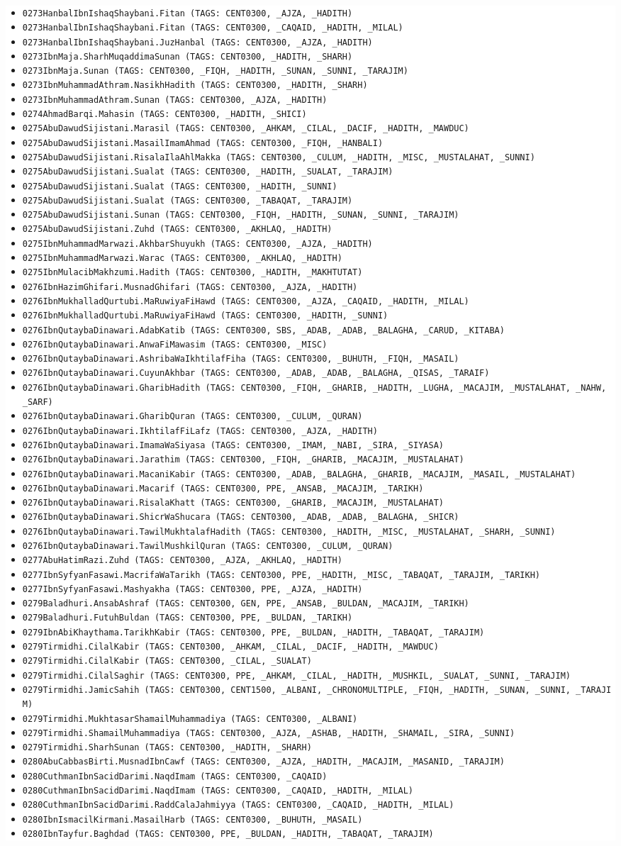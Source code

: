 * `0273HanbalIbnIshaqShaybani.Fitan (TAGS: CENT0300, _AJZA, _HADITH)`
* `0273HanbalIbnIshaqShaybani.Fitan (TAGS: CENT0300, _CAQAID, _HADITH, _MILAL)`
* `0273HanbalIbnIshaqShaybani.JuzHanbal (TAGS: CENT0300, _AJZA, _HADITH)`
* `0273IbnMaja.SharhMuqaddimaSunan (TAGS: CENT0300, _HADITH, _SHARH)`
* `0273IbnMaja.Sunan (TAGS: CENT0300, _FIQH, _HADITH, _SUNAN, _SUNNI, _TARAJIM)`
* `0273IbnMuhammadAthram.NasikhHadith (TAGS: CENT0300, _HADITH, _SHARH)`
* `0273IbnMuhammadAthram.Sunan (TAGS: CENT0300, _AJZA, _HADITH)`
* `0274AhmadBarqi.Mahasin (TAGS: CENT0300, _HADITH, _SHICI)`
* `0275AbuDawudSijistani.Marasil (TAGS: CENT0300, _AHKAM, _CILAL, _DACIF, _HADITH, _MAWDUC)`
* `0275AbuDawudSijistani.MasailImamAhmad (TAGS: CENT0300, _FIQH, _HANBALI)`
* `0275AbuDawudSijistani.RisalaIlaAhlMakka (TAGS: CENT0300, _CULUM, _HADITH, _MISC, _MUSTALAHAT, _SUNNI)`
* `0275AbuDawudSijistani.Sualat (TAGS: CENT0300, _HADITH, _SUALAT, _TARAJIM)`
* `0275AbuDawudSijistani.Sualat (TAGS: CENT0300, _HADITH, _SUNNI)`
* `0275AbuDawudSijistani.Sualat (TAGS: CENT0300, _TABAQAT, _TARAJIM)`
* `0275AbuDawudSijistani.Sunan (TAGS: CENT0300, _FIQH, _HADITH, _SUNAN, _SUNNI, _TARAJIM)`
* `0275AbuDawudSijistani.Zuhd (TAGS: CENT0300, _AKHLAQ, _HADITH)`
* `0275IbnMuhammadMarwazi.AkhbarShuyukh (TAGS: CENT0300, _AJZA, _HADITH)`
* `0275IbnMuhammadMarwazi.Warac (TAGS: CENT0300, _AKHLAQ, _HADITH)`
* `0275IbnMulacibMakhzumi.Hadith (TAGS: CENT0300, _HADITH, _MAKHTUTAT)`
* `0276IbnHazimGhifari.MusnadGhifari (TAGS: CENT0300, _AJZA, _HADITH)`
* `0276IbnMukhalladQurtubi.MaRuwiyaFiHawd (TAGS: CENT0300, _AJZA, _CAQAID, _HADITH, _MILAL)`
* `0276IbnMukhalladQurtubi.MaRuwiyaFiHawd (TAGS: CENT0300, _HADITH, _SUNNI)`
* `0276IbnQutaybaDinawari.AdabKatib (TAGS: CENT0300, SBS, _ADAB, _ADAB, _BALAGHA, _CARUD, _KITABA)`
* `0276IbnQutaybaDinawari.AnwaFiMawasim (TAGS: CENT0300, _MISC)`
* `0276IbnQutaybaDinawari.AshribaWaIkhtilafFiha (TAGS: CENT0300, _BUHUTH, _FIQH, _MASAIL)`
* `0276IbnQutaybaDinawari.CuyunAkhbar (TAGS: CENT0300, _ADAB, _ADAB, _BALAGHA, _QISAS, _TARAIF)`
* `0276IbnQutaybaDinawari.GharibHadith (TAGS: CENT0300, _FIQH, _GHARIB, _HADITH, _LUGHA, _MACAJIM, _MUSTALAHAT, _NAHW, _SARF)`
* `0276IbnQutaybaDinawari.GharibQuran (TAGS: CENT0300, _CULUM, _QURAN)`
* `0276IbnQutaybaDinawari.IkhtilafFiLafz (TAGS: CENT0300, _AJZA, _HADITH)`
* `0276IbnQutaybaDinawari.ImamaWaSiyasa (TAGS: CENT0300, _IMAM, _NABI, _SIRA, _SIYASA)`
* `0276IbnQutaybaDinawari.Jarathim (TAGS: CENT0300, _FIQH, _GHARIB, _MACAJIM, _MUSTALAHAT)`
* `0276IbnQutaybaDinawari.MacaniKabir (TAGS: CENT0300, _ADAB, _BALAGHA, _GHARIB, _MACAJIM, _MASAIL, _MUSTALAHAT)`
* `0276IbnQutaybaDinawari.Macarif (TAGS: CENT0300, PPE, _ANSAB, _MACAJIM, _TARIKH)`
* `0276IbnQutaybaDinawari.RisalaKhatt (TAGS: CENT0300, _GHARIB, _MACAJIM, _MUSTALAHAT)`
* `0276IbnQutaybaDinawari.ShicrWaShucara (TAGS: CENT0300, _ADAB, _ADAB, _BALAGHA, _SHICR)`
* `0276IbnQutaybaDinawari.TawilMukhtalafHadith (TAGS: CENT0300, _HADITH, _MISC, _MUSTALAHAT, _SHARH, _SUNNI)`
* `0276IbnQutaybaDinawari.TawilMushkilQuran (TAGS: CENT0300, _CULUM, _QURAN)`
* `0277AbuHatimRazi.Zuhd (TAGS: CENT0300, _AJZA, _AKHLAQ, _HADITH)`
* `0277IbnSyfyanFasawi.MacrifaWaTarikh (TAGS: CENT0300, PPE, _HADITH, _MISC, _TABAQAT, _TARAJIM, _TARIKH)`
* `0277IbnSyfyanFasawi.Mashyakha (TAGS: CENT0300, PPE, _AJZA, _HADITH)`
* `0279Baladhuri.AnsabAshraf (TAGS: CENT0300, GEN, PPE, _ANSAB, _BULDAN, _MACAJIM, _TARIKH)`
* `0279Baladhuri.FutuhBuldan (TAGS: CENT0300, PPE, _BULDAN, _TARIKH)`
* `0279IbnAbiKhaythama.TarikhKabir (TAGS: CENT0300, PPE, _BULDAN, _HADITH, _TABAQAT, _TARAJIM)`
* `0279Tirmidhi.CilalKabir (TAGS: CENT0300, _AHKAM, _CILAL, _DACIF, _HADITH, _MAWDUC)`
* `0279Tirmidhi.CilalKabir (TAGS: CENT0300, _CILAL, _SUALAT)`
* `0279Tirmidhi.CilalSaghir (TAGS: CENT0300, PPE, _AHKAM, _CILAL, _HADITH, _MUSHKIL, _SUALAT, _SUNNI, _TARAJIM)`
* `0279Tirmidhi.JamicSahih (TAGS: CENT0300, CENT1500, _ALBANI, _CHRONOMULTIPLE, _FIQH, _HADITH, _SUNAN, _SUNNI, _TARAJIM)`
* `0279Tirmidhi.MukhtasarShamailMuhammadiya (TAGS: CENT0300, _ALBANI)`
* `0279Tirmidhi.ShamailMuhammadiya (TAGS: CENT0300, _AJZA, _ASHAB, _HADITH, _SHAMAIL, _SIRA, _SUNNI)`
* `0279Tirmidhi.SharhSunan (TAGS: CENT0300, _HADITH, _SHARH)`
* `0280AbuCabbasBirti.MusnadIbnCawf (TAGS: CENT0300, _AJZA, _HADITH, _MACAJIM, _MASANID, _TARAJIM)`
* `0280CuthmanIbnSacidDarimi.NaqdImam (TAGS: CENT0300, _CAQAID)`
* `0280CuthmanIbnSacidDarimi.NaqdImam (TAGS: CENT0300, _CAQAID, _HADITH, _MILAL)`
* `0280CuthmanIbnSacidDarimi.RaddCalaJahmiyya (TAGS: CENT0300, _CAQAID, _HADITH, _MILAL)`
* `0280IbnIsmacilKirmani.MasailHarb (TAGS: CENT0300, _BUHUTH, _MASAIL)`
* `0280IbnTayfur.Baghdad (TAGS: CENT0300, PPE, _BULDAN, _HADITH, _TABAQAT, _TARAJIM)`